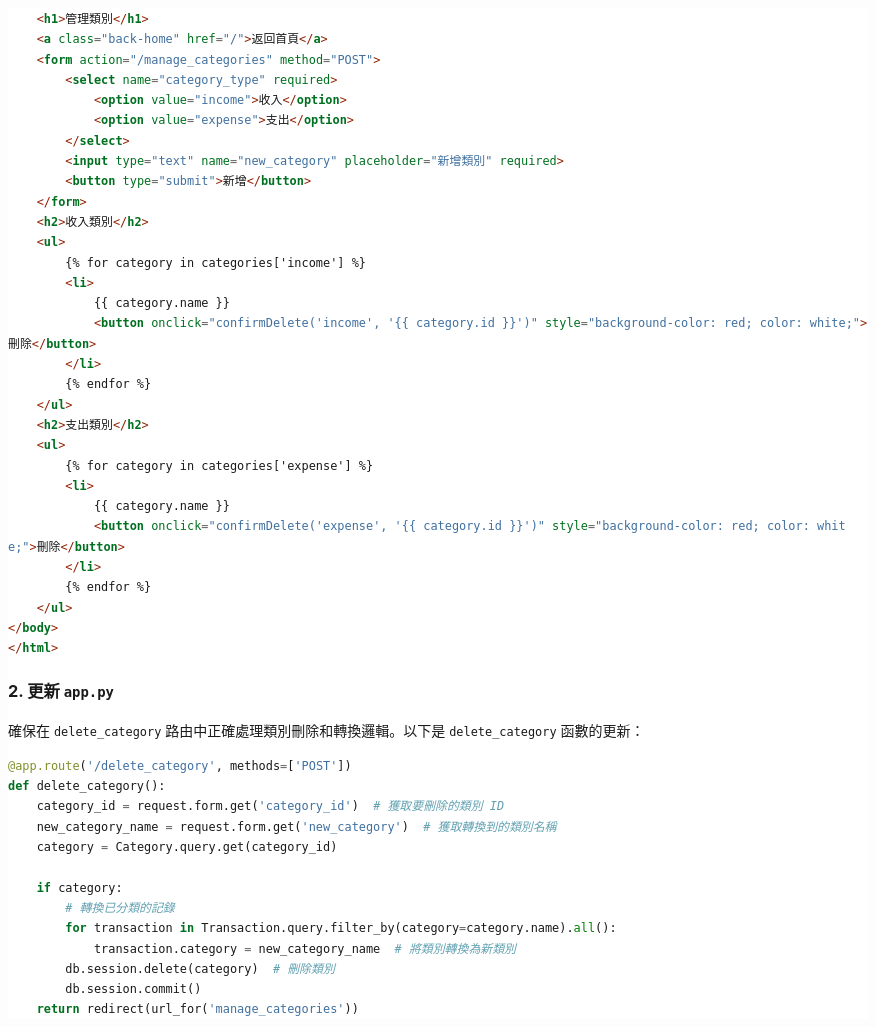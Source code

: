 ```html
    <h1>管理類別</h1>
    <a class="back-home" href="/">返回首頁</a>
    <form action="/manage_categories" method="POST">
        <select name="category_type" required>
            <option value="income">收入</option>
            <option value="expense">支出</option>
        </select>
        <input type="text" name="new_category" placeholder="新增類別" required>
        <button type="submit">新增</button>
    </form>
    <h2>收入類別</h2>
    <ul>
        {% for category in categories['income'] %}
        <li>
            {{ category.name }}
            <button onclick="confirmDelete('income', '{{ category.id }}')" style="background-color: red; color: white;">刪除</button>
        </li>
        {% endfor %}
    </ul>
    <h2>支出類別</h2>
    <ul>
        {% for category in categories['expense'] %}
        <li>
            {{ category.name }}
            <button onclick="confirmDelete('expense', '{{ category.id }}')" style="background-color: red; color: white;">刪除</button>
        </li>
        {% endfor %}
    </ul>
</body>
</html>
```

### 2. 更新 `app.py`

確保在 `delete_category` 路由中正確處理類別刪除和轉換邏輯。以下是 `delete_category` 函數的更新：

```python
@app.route('/delete_category', methods=['POST'])
def delete_category():
    category_id = request.form.get('category_id')  # 獲取要刪除的類別 ID
    new_category_name = request.form.get('new_category')  # 獲取轉換到的類別名稱
    category = Category.query.get(category_id)
    
    if category:
        # 轉換已分類的記錄
        for transaction in Transaction.query.filter_by(category=category.name).all():
            transaction.category = new_category_name  # 將類別轉換為新類別
        db.session.delete(category)  # 刪除類別
        db.session.commit()
    return redirect(url_for('manage_categories'))
```
